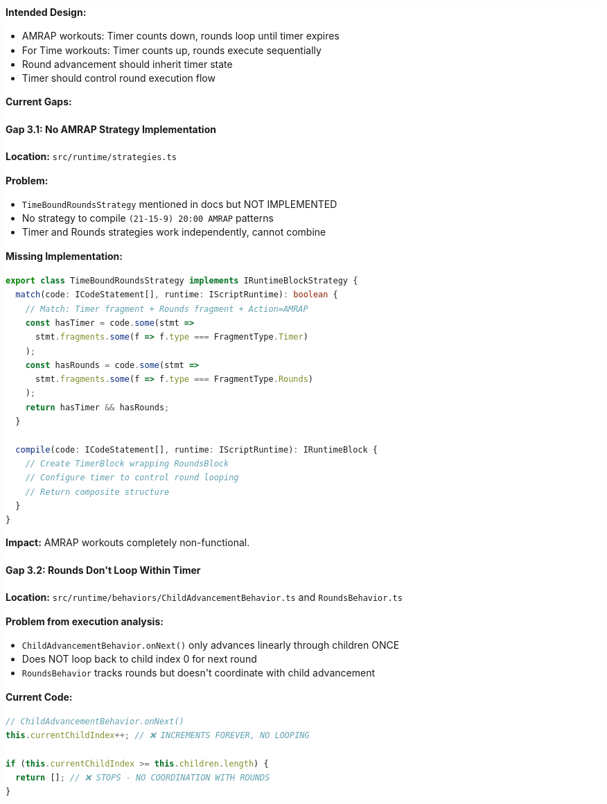 **Intended Design:**
- AMRAP workouts: Timer counts down, rounds loop until timer expires
- For Time workouts: Timer counts up, rounds execute sequentially
- Round advancement should inherit timer state
- Timer should control round execution flow

**Current Gaps:**

#### Gap 3.1: No AMRAP Strategy Implementation
**Location:** `src/runtime/strategies.ts`

**Problem:**
- `TimeBoundRoundsStrategy` mentioned in docs but NOT IMPLEMENTED
- No strategy to compile `(21-15-9) 20:00 AMRAP` patterns
- Timer and Rounds strategies work independently, cannot combine

**Missing Implementation:**
```typescript
export class TimeBoundRoundsStrategy implements IRuntimeBlockStrategy {
  match(code: ICodeStatement[], runtime: IScriptRuntime): boolean {
    // Match: Timer fragment + Rounds fragment + Action=AMRAP
    const hasTimer = code.some(stmt => 
      stmt.fragments.some(f => f.type === FragmentType.Timer)
    );
    const hasRounds = code.some(stmt => 
      stmt.fragments.some(f => f.type === FragmentType.Rounds)
    );
    return hasTimer && hasRounds;
  }

  compile(code: ICodeStatement[], runtime: IScriptRuntime): IRuntimeBlock {
    // Create TimerBlock wrapping RoundsBlock
    // Configure timer to control round looping
    // Return composite structure
  }
}
```

**Impact:** AMRAP workouts completely non-functional.

#### Gap 3.2: Rounds Don't Loop Within Timer
**Location:** `src/runtime/behaviors/ChildAdvancementBehavior.ts` and `RoundsBehavior.ts`

**Problem from execution analysis:**
- `ChildAdvancementBehavior.onNext()` only advances linearly through children ONCE
- Does NOT loop back to child index 0 for next round
- `RoundsBehavior` tracks rounds but doesn't coordinate with child advancement

**Current Code:**
```typescript
// ChildAdvancementBehavior.onNext()
this.currentChildIndex++; // ❌ INCREMENTS FOREVER, NO LOOPING

if (this.currentChildIndex >= this.children.length) {
  return []; // ❌ STOPS - NO COORDINATION WITH ROUNDS
}
```
